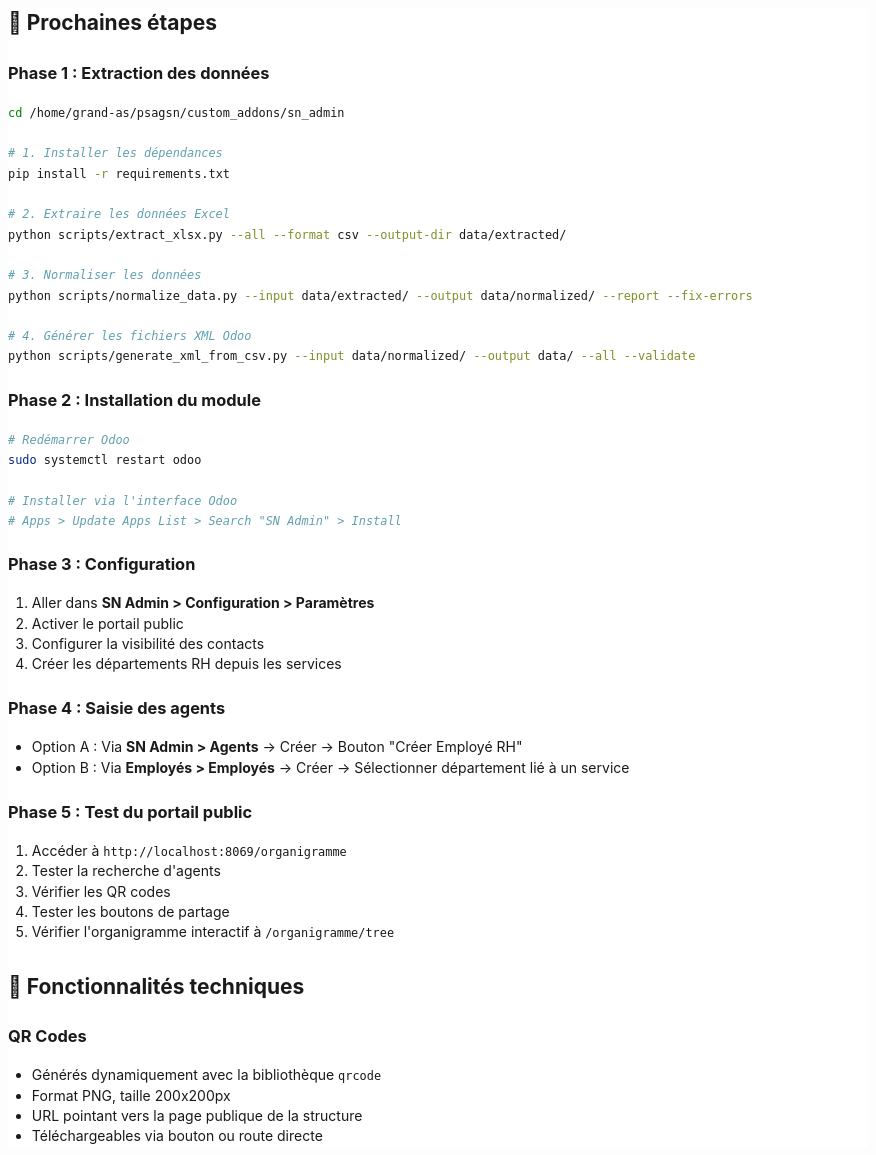 ## 🎯 Prochaines étapes

### Phase 1 : Extraction des données
```bash
cd /home/grand-as/psagsn/custom_addons/sn_admin

# 1. Installer les dépendances
pip install -r requirements.txt

# 2. Extraire les données Excel
python scripts/extract_xlsx.py --all --format csv --output-dir data/extracted/

# 3. Normaliser les données
python scripts/normalize_data.py --input data/extracted/ --output data/normalized/ --report --fix-errors

# 4. Générer les fichiers XML Odoo
python scripts/generate_xml_from_csv.py --input data/normalized/ --output data/ --all --validate
```

### Phase 2 : Installation du module
```bash
# Redémarrer Odoo
sudo systemctl restart odoo

# Installer via l'interface Odoo
# Apps > Update Apps List > Search "SN Admin" > Install
```

### Phase 3 : Configuration
1. Aller dans **SN Admin > Configuration > Paramètres**
2. Activer le portail public
3. Configurer la visibilité des contacts
4. Créer les départements RH depuis les services

### Phase 4 : Saisie des agents
- Option A : Via **SN Admin > Agents** → Créer → Bouton "Créer Employé RH"
- Option B : Via **Employés > Employés** → Créer → Sélectionner département lié à un service

### Phase 5 : Test du portail public
1. Accéder à `http://localhost:8069/organigramme`
2. Tester la recherche d'agents
3. Vérifier les QR codes
4. Tester les boutons de partage
5. Vérifier l'organigramme interactif à `/organigramme/tree`

## 🔧 Fonctionnalités techniques

### QR Codes
- Générés dynamiquement avec la bibliothèque `qrcode`
- Format PNG, taille 200x200px
- URL pointant vers la page publique de la structure
- Téléchargeables via bouton ou route directe
